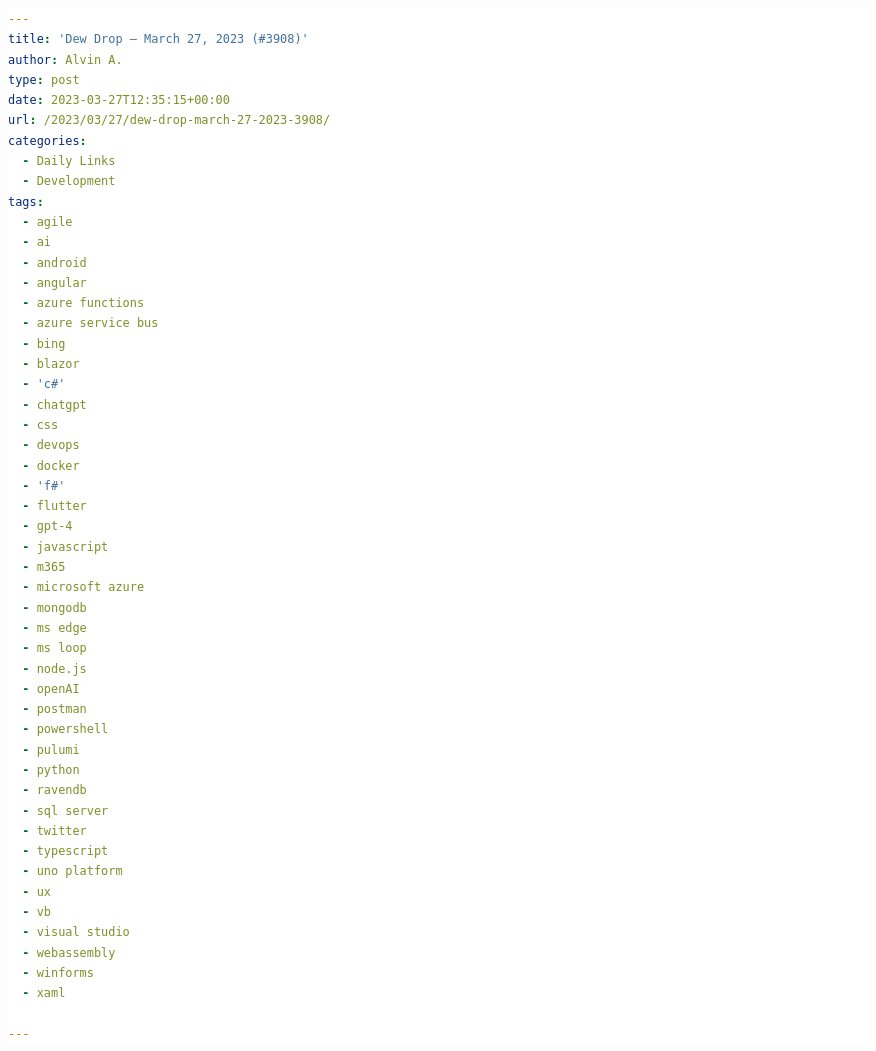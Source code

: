 ```yaml
---
title: 'Dew Drop – March 27, 2023 (#3908)'
author: Alvin A.
type: post
date: 2023-03-27T12:35:15+00:00
url: /2023/03/27/dew-drop-march-27-2023-3908/
categories:
  - Daily Links
  - Development
tags:
  - agile
  - ai
  - android
  - angular
  - azure functions
  - azure service bus
  - bing
  - blazor
  - 'c#'
  - chatgpt
  - css
  - devops
  - docker
  - 'f#'
  - flutter
  - gpt-4
  - javascript
  - m365
  - microsoft azure
  - mongodb
  - ms edge
  - ms loop
  - node.js
  - openAI
  - postman
  - powershell
  - pulumi
  - python
  - ravendb
  - sql server
  - twitter
  - typescript
  - uno platform
  - ux
  - vb
  - visual studio
  - webassembly
  - winforms
  - xaml

---
```

